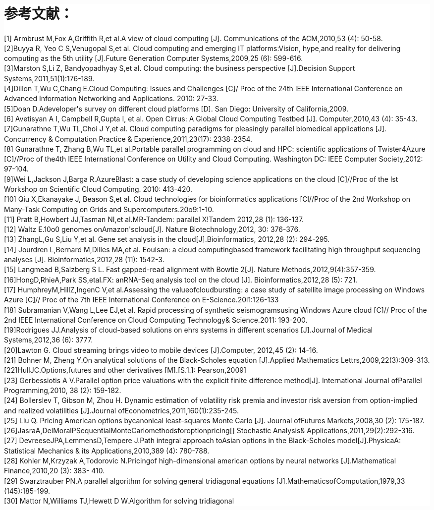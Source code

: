# 参考文献：

[1] Armbrust M,Fox A,Griffith R,et al.A view of cloud computing [J]. Communications of the ACM,2010,53 (4): 50-58.   
[2]Buyya R, Yeo C S,Venugopal S,et al. Cloud computing and emerging IT platforms:Vision, hype,and reality for delivering computing as the 5th utility [J].Future Generation Computer Systems,2009,25 (6): 599-616.   
[3]Marston S,Li Z, Bandyopadhyay S,et al. Cloud computing: the business perspective [J].Decision Support Systems,2011,51(1):176-189.   
[4]Dillon T,Wu C,Chang E.Cloud Computing: Issues and Challenges [C]/ Proc of the 24th IEEE International Conference on Advanced Information Networking and Applications. 2010: 27-33.   
[5]Doan D.Adeveloper's survey on different cloud platforms [D]. San Diego: University of California,2009.   
[6] Avetisyan A I, Campbell R,Gupta I, et al. Open Cirrus: A Global Cloud Computing Testbed [J]. Computer,2010,43 (4): 35-43.   
[7]Gunarathne T,Wu TL,Choi J Y,et al. Cloud computing paradigms for pleasingly parallel biomedical applications [J]. Concurrency & Computation Practice & Experience,2011,23(17): 2338-2354.   
[8] Gunarathne T, Zhang B,Wu TL,et al.Portable parallel programming on cloud and HPC: scientific applications of Twister4Azure [C]//Proc of the4th IEEE International Conference on Utility and Cloud Computing. Washington DC: IEEE Computer Society,2012: 97-104.   
[9]Wei L,Jackson J,Barga R.AzureBlast: a case study of developing science applications on the cloud [C]//Proc of the lst Workshop on Scientific Cloud Computing. 2010: 413-420.   
[10] Qiu X,Ekanayake J, Beason S,et al. Cloud technologies for bioinformatics applications [Cl//Proc of the 2nd Workshop on Many-Task Computing on Grids and Supercomputers.20o9:1-10.   
[11] Pratt B,Howbert JJ,Tasman NI,et al.MR-Tandem: parallel X!Tandem 2012,28 (1): 136-137.   
[12] Waltz E.10o0 genomes onAmazon'scloud[J]. Nature Biotechnology,2012, 30: 376-376.   
[13] ZhangL,Gu S,Liu Y,et al. Gene set analysis in the cloud[J].Bioinformatics, 2012,28 (2): 294-295.   
[14] Jourdren L,Bernard M,Dilles MA,et al. Eoulsan: a cloud computingbased framework facilitating high throughput sequencing analyses [J]. Bioinformatics,2012,28 (11): 1542-3.   
[15] Langmead B,Salzberg S L. Fast gapped-read alignment with Bowtie 2[J]. Nature Methods,2012,9(4):357-359.   
[16]HongD,RhieA,Park SS,etal.FX: anRNA-Seq analysis tool on the cloud [J]. Bioinformatics,2012,28 (5): 721.   
[17] HumphreyM,HillZ,IngenC V,et al.Assessing the valueofcloudbursting: a case study of satellite image processing on Windows Azure [C]// Proc of the 7th IEEE International Conference on E-Science.20l1:126-133   
[18] Subramanian V,Wang L,Lee EJ,et al. Rapid processing of synthetic seismogramsusing Windows Azure cloud [C]// Proc of the 2nd IEEE International Conference on Cloud Computing Technology& Science.2011: 193-200.   
[19]Rodrigues JJ.Analysis of cloud-based solutions on ehrs systems in different scenarios [J].Journal of Medical Systems,2012,36 (6): 3777.   
[20]Lawton G. Cloud streaming brings video to mobile devices [J].Computer, 2012,45 (2): 14-16.   
[21] Bohner M, Zheng Y.On analytical solutions of the Black-Scholes equation [J].Applied Mathematics Lettrs,2009,22(3):309-313.   
[22]HullJC.Options,futures and other derivatives [M].[S.1.]: Pearson,2009]   
[23] Gerbessiotis A V.Parallel option price valuations with the explicit finite difference method[J]. International Journal ofParallel Programming,2010, 38 (2): 159-182.   
[24] Bollerslev T, Gibson M, Zhou H. Dynamic estimation of volatility risk premia and investor risk aversion from option-implied and realized volatilities [J].Journal ofEconometrics,2011,160(1):235-245.   
[25] Liu Q. Pricing American options bycanonical least-squares Monte Carlo [J]. Journal ofFutures Markets,2008,30 (2): 175-187.   
[26]JasraA,DelMoralPSequentialMonteCarlomethodsforoptionpricing[] Stochastic Analysis& Applications,2011,29(2):292-316.   
[27] DevreeseJPA,LemmensD,Tempere J.Path integral approach toAsian options in the Black-Scholes model[J].PhysicaA: Statistical Mechanics & its Applications,2010,389 (4): 780-788.   
[28] Kohler M,Krzyzak A,Todorovic N.Pricingof high-dimensional american options by neural networks [J].Mathematical Finance,2010,20 (3): 383- 410.   
[29] Swarztrauber PN.A parallel algorithm for solving general tridiagonal equations [J].MathematicsofComputation,1979,33 (145):185-199.   
[30] Mattor N,Williams TJ,Hewett D W.Algorithm for solving tridiagonal
